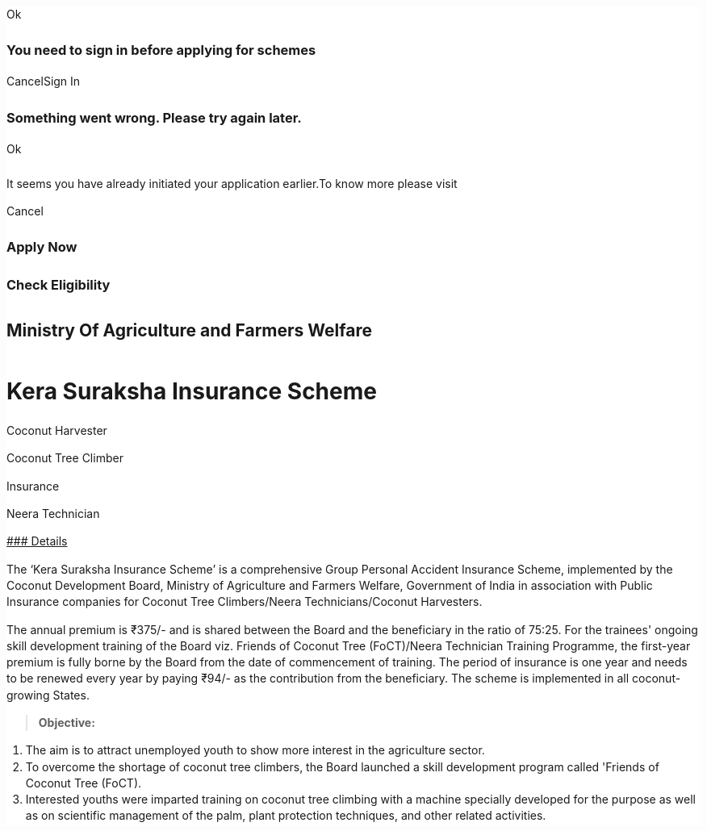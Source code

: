 Ok

### 

### You need to sign in before applying for schemes

CancelSign In

### Something went wrong. Please try again later.

Ok

### 

It seems you have already initiated your application earlier.To know more please visit

Cancel

### Apply Now

### Check Eligibility

Ministry Of Agriculture and Farmers Welfare
-------------------------------------------

Kera Suraksha Insurance Scheme
==============================

Coconut Harvester

Coconut Tree Climber

Insurance

Neera Technician

[### Details](https://www.myscheme.gov.in/schemes/ksis#details)

The ‘Kera Suraksha Insurance Scheme’ is a comprehensive Group Personal Accident Insurance Scheme, implemented by the Coconut Development Board, Ministry of Agriculture and Farmers Welfare, Government of India in association with Public Insurance companies for Coconut Tree Climbers/Neera Technicians/Coconut Harvesters.

The annual premium is ₹375/- and is shared between the Board and the beneficiary in the ratio of 75:25. For the trainees' ongoing skill development training of the Board viz. Friends of Coconut Tree (FoCT)/Neera Technician Training Programme, the first-year premium is fully borne by the Board from the date of commencement of training. The period of insurance is one year and needs to be renewed every year by paying ₹94/- as the contribution from the beneficiary. The scheme is implemented in all coconut-growing States.

> **Objective:**

1.  The aim is to attract unemployed youth to show more interest in the agriculture sector.
2.  To overcome the shortage of coconut tree climbers, the Board launched a skill development program called 'Friends of Coconut Tree (FoCT).
3.  Interested youths were imparted training on coconut tree climbing with a machine specially developed for the purpose as well as on scientific management of the palm, plant protection techniques, and other related activities.
